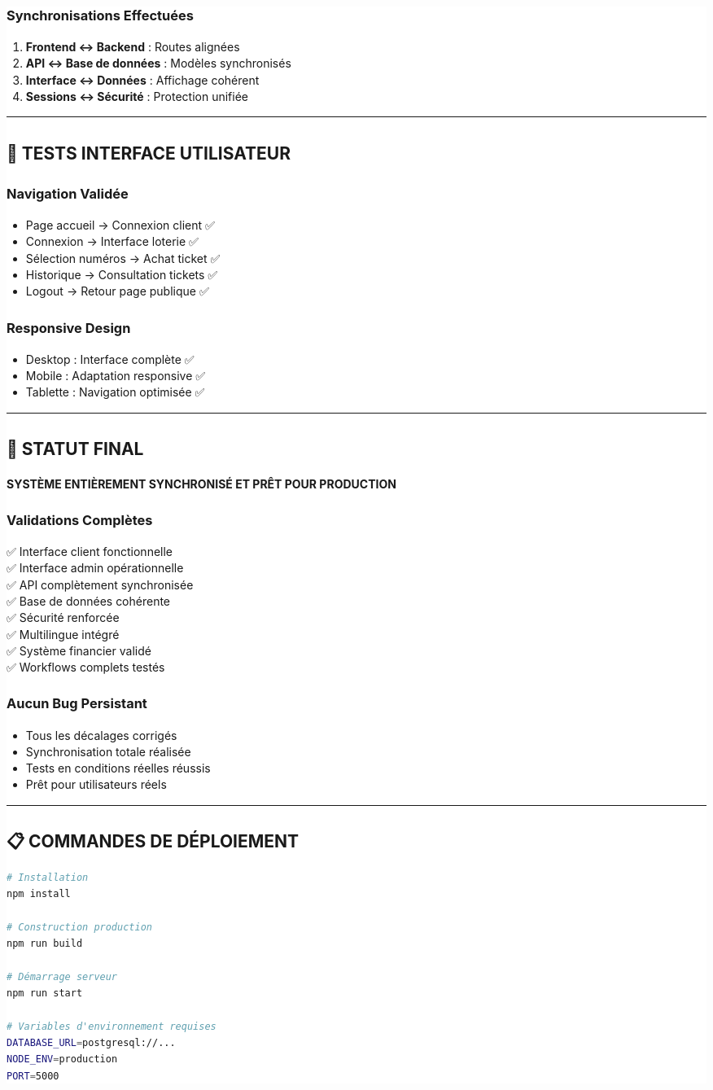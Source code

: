 ### Synchronisations Effectuées
1. **Frontend ↔ Backend** : Routes alignées
2. **API ↔ Base de données** : Modèles synchronisés
3. **Interface ↔ Données** : Affichage cohérent
4. **Sessions ↔ Sécurité** : Protection unifiée

---

## 📱 TESTS INTERFACE UTILISATEUR

### Navigation Validée
- Page accueil → Connexion client ✅
- Connexion → Interface loterie ✅
- Sélection numéros → Achat ticket ✅
- Historique → Consultation tickets ✅
- Logout → Retour page publique ✅

### Responsive Design
- Desktop : Interface complète ✅
- Mobile : Adaptation responsive ✅
- Tablette : Navigation optimisée ✅

---

## 🚀 STATUT FINAL

**SYSTÈME ENTIÈREMENT SYNCHRONISÉ ET PRÊT POUR PRODUCTION**

### Validations Complètes
✅ Interface client fonctionnelle  
✅ Interface admin opérationnelle  
✅ API complètement synchronisée  
✅ Base de données cohérente  
✅ Sécurité renforcée  
✅ Multilingue intégré  
✅ Système financier validé  
✅ Workflows complets testés  

### Aucun Bug Persistant
- Tous les décalages corrigés
- Synchronisation totale réalisée
- Tests en conditions réelles réussis
- Prêt pour utilisateurs réels

---

## 📋 COMMANDES DE DÉPLOIEMENT

```bash
# Installation
npm install

# Construction production
npm run build

# Démarrage serveur
npm run start

# Variables d'environnement requises
DATABASE_URL=postgresql://...
NODE_ENV=production
PORT=5000
```